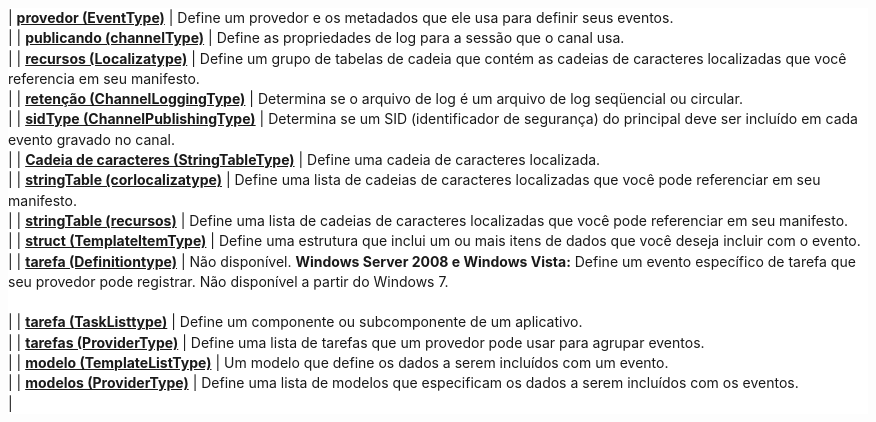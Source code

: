 | [**provedor (EventType)**](eventmanifestschema-provider-eventstype-element.md)                                         | Define um provedor e os metadados que ele usa para definir seus eventos.<br/>                                                                                                                                                                                                    |
| [**publicando (channelType)**](eventmanifestschema-publishing-channeltype-element.md)                                   | Define as propriedades de log para a sessão que o canal usa.<br/>                                                                                                                                                                                                     |
| [**recursos (Localizatype)**](eventmanifestschema-resources-localizationtype-element.md)                           | Define um grupo de tabelas de cadeia que contém as cadeias de caracteres localizadas que você referencia em seu manifesto.<br/>                                                                                                                                                                  |
| [**retenção (ChannelLoggingType)**](eventmanifestschema-retention-channelloggingtype-element.md)                       | Determina se o arquivo de log é um arquivo de log seqüencial ou circular. <br/>                                                                                                                                                                                                    |
| [**sidType (ChannelPublishingType)**](eventmanifestschema-sidtype-channelpublishingtype-element.md)                     | Determina se um SID (identificador de segurança) do principal deve ser incluído em cada evento gravado no canal.<br/>                                                                                                                                                        |
| [**Cadeia de caracteres (StringTableType)**](eventmanifestschema-string-stringtabletype-element.md)                                   | Define uma cadeia de caracteres localizada.<br/>                                                                                                                                                                                                                                               |
| [**stringTable (corlocalizatype)**](eventmanifestschema-stringtable-localizationtype-element.md)                       | Define uma lista de cadeias de caracteres localizadas que você pode referenciar em seu manifesto.<br/>                                                                                                                                                                                              |
| [**stringTable (recursos)**](eventmanifestschema-stringtable-localizationtype-element.md)                              | Define uma lista de cadeias de caracteres localizadas que você pode referenciar em seu manifesto.<br/>                                                                                                                                                                                              |
| [**struct (TemplateItemType)**](eventmanifestschema-struct-templateitemtype-element.md)                                 | Define uma estrutura que inclui um ou mais itens de dados que você deseja incluir com o evento.<br/>                                                                                                                                                                         |
| [**tarefa (Definitiontype)**](eventmanifestschema-task-definitiontype-element.md)                                         | Não disponível. **Windows Server 2008 e Windows Vista:** Define um evento específico de tarefa que seu provedor pode registrar. Não disponível a partir do Windows 7.<br/> <br/>                                                                                                     |
| [**tarefa (TaskListtype)**](eventmanifestschema-task-tasklisttype-element.md)                                             | Define um componente ou subcomponente de um aplicativo.<br/>                                                                                                                                                                                                                    |
| [**tarefas (ProviderType)**](eventmanifestschema-tasks-providertype-element.md)                                           | Define uma lista de tarefas que um provedor pode usar para agrupar eventos.<br/>                                                                                                                                                                                                          |
| [**modelo (TemplateListType)**](eventmanifestschema-template-templatelisttype-element.md)                             | Um modelo que define os dados a serem incluídos com um evento.<br/>                                                                                                                                                                                                                |
| [**modelos (ProviderType)**](eventmanifestschema-templates-providertype-element.md)                                   | Define uma lista de modelos que especificam os dados a serem incluídos com os eventos.<br/>                                                                                                                                                                                             |